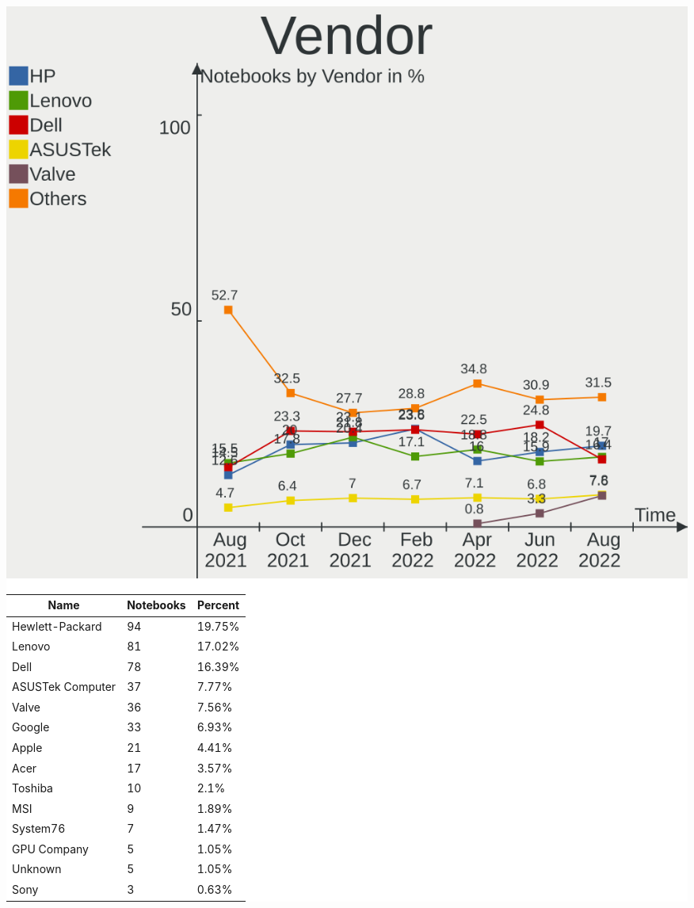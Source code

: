 ![Vendor](./images/line_chart/node_vendor.svg)

| Name                           | Notebooks | Percent |
|--------------------------------|-----------|---------|
| Hewlett-Packard                | 94        | 19.75%  |
| Lenovo                         | 81        | 17.02%  |
| Dell                           | 78        | 16.39%  |
| ASUSTek Computer               | 37        | 7.77%   |
| Valve                          | 36        | 7.56%   |
| Google                         | 33        | 6.93%   |
| Apple                          | 21        | 4.41%   |
| Acer                           | 17        | 3.57%   |
| Toshiba                        | 10        | 2.1%    |
| MSI                            | 9         | 1.89%   |
| System76                       | 7         | 1.47%   |
| GPU Company                    | 5         | 1.05%   |
| Unknown                        | 5         | 1.05%   |
| Sony                           | 3         | 0.63%   |